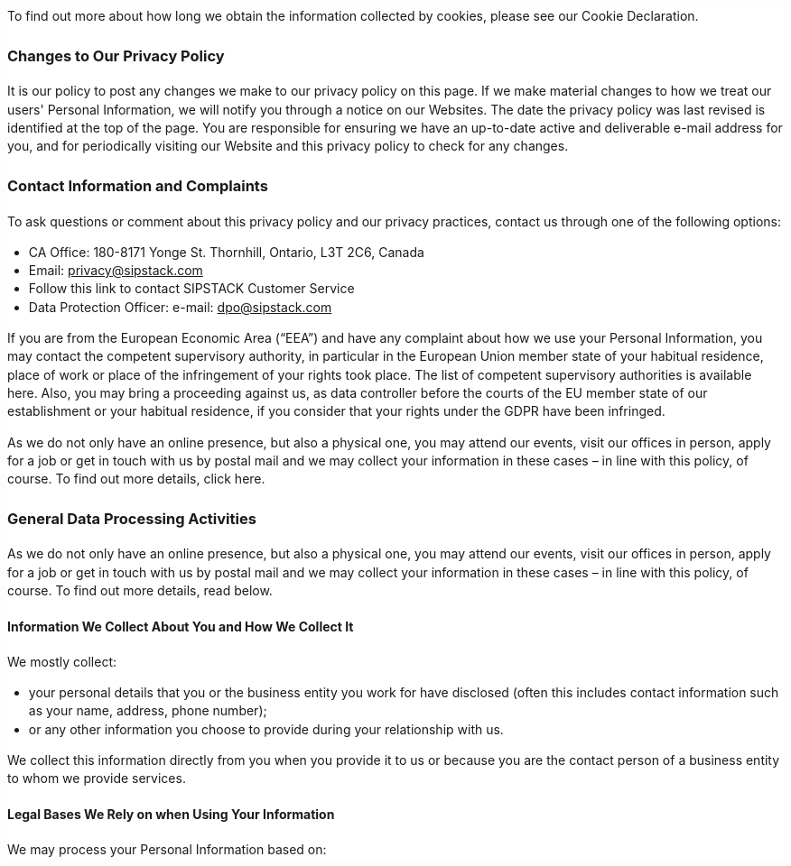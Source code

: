 To find out more about how long we obtain the information collected by cookies, please see our Cookie Declaration.

### Changes to Our Privacy Policy

It is our policy to post any changes we make to our privacy policy on this page. If we make material changes to how we treat our users' Personal Information, we will notify you through a notice on our Websites. The date the privacy policy was last revised is identified at the top of the page. You are responsible for ensuring we have an up-to-date active and deliverable e-mail address for you, and for periodically visiting our Website and this privacy policy to check for any changes.

### Contact Information and Complaints

To ask questions or comment about this privacy policy and our privacy practices, contact us through one of the following options:

- CA Office: 180-8171 Yonge St. Thornhill, Ontario, L3T 2C6, Canada
- Email: privacy@sipstack.com
- Follow this link to contact SIPSTACK Customer Service
- Data Protection Officer: e-mail: dpo@sipstack.com

If you are from the European Economic Area (“EEA”) and have any complaint about how we use your Personal Information, you may contact the competent supervisory authority, in particular in the European Union member state of your habitual residence, place of work or place of the infringement of your rights took place. The list of competent supervisory authorities is available here. Also, you may bring a proceeding against us, as data controller before the courts of the EU member state of our establishment or your habitual residence, if you consider that your rights under the GDPR have been infringed.

As we do not only have an online presence, but also a physical one, you may attend our events, visit our offices in person, apply for a job or get in touch with us by postal mail and we may collect your information in these cases – in line with this policy, of course. To find out more details, click here.

### General Data Processing Activities

As we do not only have an online presence, but also a physical one, you may attend our events, visit our offices in person, apply for a job or get in touch with us by postal mail and we may collect your information in these cases – in line with this policy, of course. To find out more details, read below.

#### Information We Collect About You and How We Collect It

We mostly collect:

- your personal details that you or the business entity you work for have disclosed (often this includes contact information such as your name, address, phone number);
- or any other information you choose to provide during your relationship with us.

We collect this information directly from you when you provide it to us or because you are the contact person of a business entity to whom we provide services.

#### Legal Bases We Rely on when Using Your Information

We may process your Personal Information based on:
